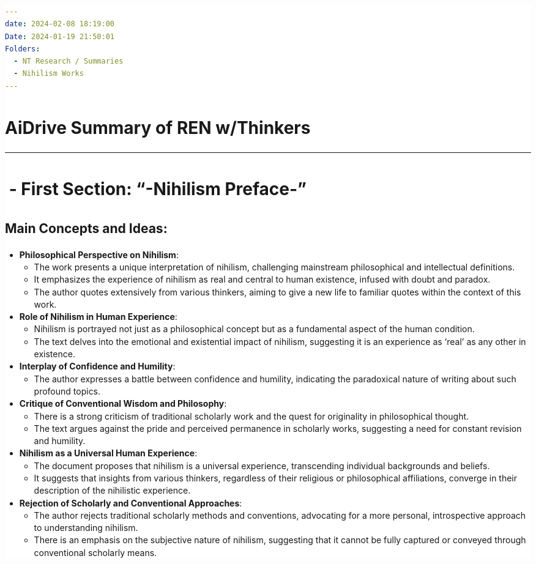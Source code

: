```yaml
---
date: 2024-02-08 18:19:00
Date: 2024-01-19 21:50:01
Folders:
  - NT Research / Summaries
  - Nihilism Works
---
```


# AiDrive Summary of REN w/Thinkers

* * *

  

#  - First Section: “-Nihilism Preface-”

## Main Concepts and Ideas:

- **Philosophical Perspective on Nihilism**:
    - The work presents a unique interpretation of nihilism, challenging mainstream philosophical and intellectual definitions.
    - It emphasizes the experience of nihilism as real and central to human existence, infused with doubt and paradox.
    - The author quotes extensively from various thinkers, aiming to give a new life to familiar quotes within the context of this work.
- **Role of Nihilism in Human Experience**:
    - Nihilism is portrayed not just as a philosophical concept but as a fundamental aspect of the human condition.
    - The text delves into the emotional and existential impact of nihilism, suggesting it is an experience as ‘real’ as any other in existence.
- **Interplay of Confidence and Humility**:
    - The author expresses a battle between confidence and humility, indicating the paradoxical nature of writing about such profound topics.
- **Critique of Conventional Wisdom and Philosophy**:
    - There is a strong criticism of traditional scholarly work and the quest for originality in philosophical thought.
    - The text argues against the pride and perceived permanence in scholarly works, suggesting a need for constant revision and humility.
- **Nihilism as a Universal Human Experience**:
    - The document proposes that nihilism is a universal experience, transcending individual backgrounds and beliefs.
    - It suggests that insights from various thinkers, regardless of their religious or philosophical affiliations, converge in their description of the nihilistic experience.
- **Rejection of Scholarly and Conventional Approaches**:
    - The author rejects traditional scholarly methods and conventions, advocating for a more personal, introspective approach to understanding nihilism.
    - There is an emphasis on the subjective nature of nihilism, suggesting that it cannot be fully captured or conveyed through conventional scholarly means.
